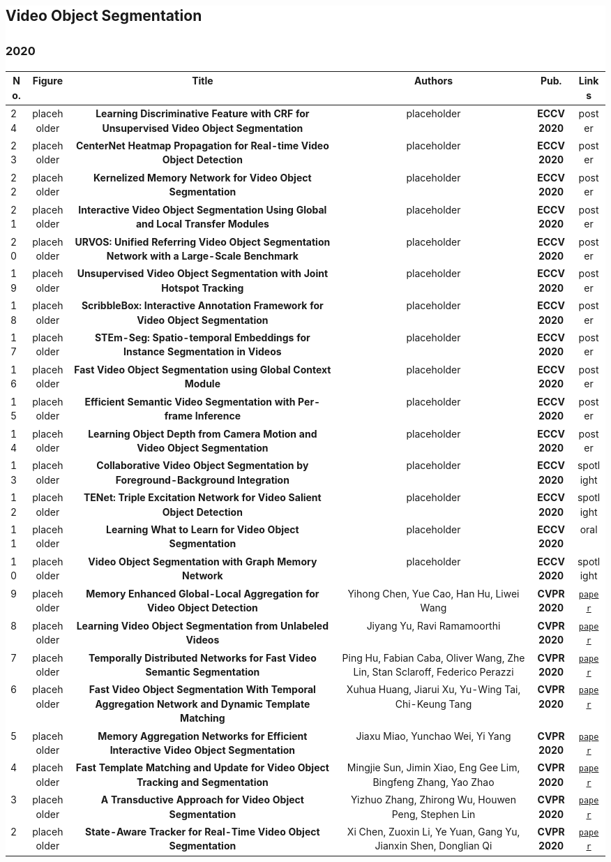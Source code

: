 ## Video Object Segmentation

### 2020
|No.   |Figure   |Title   |Authors  |Pub.  |Links|
|-----|:-----:|:-----:|:-----:|:-----:|:---:|
|24|placeholder|__Learning Discriminative Feature with CRF for Unsupervised Video Object Segmentation__|placeholder|__ECCV 2020__|poster|
|23|placeholder|__CenterNet Heatmap Propagation for Real-time Video Object Detection__|placeholder|__ECCV 2020__|poster|
|22|placeholder|__Kernelized Memory Network for Video Object Segmentation__|placeholder|__ECCV 2020__|poster|
|21|placeholder|__Interactive Video Object Segmentation Using Global and Local Transfer Modules__|placeholder|__ECCV 2020__|poster|
|20|placeholder|__URVOS: Unified Referring Video Object Segmentation Network with a Large-Scale Benchmark__|placeholder|__ECCV 2020__|poster|
|19|placeholder|__Unsupervised Video Object Segmentation with Joint Hotspot Tracking__|placeholder|__ECCV 2020__|poster|
|18|placeholder|__ScribbleBox: Interactive Annotation Framework for Video Object Segmentation__|placeholder|__ECCV 2020__|poster|
|17|placeholder|__STEm-Seg: Spatio-temporal Embeddings for Instance Segmentation in Videos__|placeholder|__ECCV 2020__|poster|
|16|placeholder|__Fast Video Object Segmentation using Global Context Module__|placeholder|__ECCV 2020__|poster|
|15|placeholder|__Efficient Semantic Video Segmentation with Per-frame Inference__|placeholder|__ECCV 2020__|poster|
|14|placeholder|__Learning Object Depth from Camera Motion and Video Object Segmentation__|placeholder|__ECCV 2020__|poster|
|13|placeholder|__Collaborative Video Object Segmentation by Foreground-Background Integration__|placeholder|__ECCV 2020__|spotlight|
|12|placeholder|__TENet: Triple Excitation Network for Video Salient Object Detection__|placeholder|__ECCV 2020__|spotlight|
|11|placeholder|__Learning What to Learn for Video Object Segmentation__|placeholder|__ECCV 2020__|oral|
|10|placeholder|__Video Object Segmentation with Graph Memory Network__|placeholder|__ECCV 2020__|spotlight|
|9|placeholder|__Memory Enhanced Global-Local Aggregation for Video Object Detection__|Yihong Chen, Yue Cao, Han Hu, Liwei Wang|__CVPR 2020__|[`paper`](https://openaccess.thecvf.com/content_CVPR_2020/papers/Chen_Memory_Enhanced_Global-Local_Aggregation_for_Video_Object_Detection_CVPR_2020_paper.pdf)|
|8|placeholder|__Learning Video Object Segmentation from Unlabeled Videos__|Jiyang Yu, Ravi Ramamoorthi|__CVPR 2020__|[`paper`](https://openaccess.thecvf.com/content_CVPR_2020/papers/Lu_Learning_Video_Object_Segmentation_From_Unlabeled_Videos_CVPR_2020_paper.pdf)|
|7|placeholder|__Temporally Distributed Networks for Fast Video Semantic Segmentation__|Ping Hu, Fabian Caba, Oliver Wang, Zhe Lin, Stan Sclaroff, Federico Perazzi|__CVPR 2020__|[`paper`](https://openaccess.thecvf.com/content_CVPR_2020/papers/Hu_Temporally_Distributed_Networks_for_Fast_Video_Semantic_Segmentation_CVPR_2020_paper.pdf)|
|6|placeholder|__Fast Video Object Segmentation With Temporal Aggregation Network and Dynamic Template Matching__|Xuhua Huang, Jiarui Xu, Yu-Wing Tai, Chi-Keung Tang|__CVPR 2020__|[`paper`](https://openaccess.thecvf.com/content_CVPR_2020/papers/Huang_Fast_Video_Object_Segmentation_With_Temporal_Aggregation_Network_and_Dynamic_CVPR_2020_paper.pdf)|
|5|placeholder|__Memory Aggregation Networks for Efficient Interactive Video Object Segmentation__|Jiaxu Miao, Yunchao Wei, Yi Yang|__CVPR 2020__|[`paper`](https://openaccess.thecvf.com/content_CVPR_2020/papers/Miao_Memory_Aggregation_Networks_for_Efficient_Interactive_Video_Object_Segmentation_CVPR_2020_paper.pdf)|
|4|placeholder|__Fast Template Matching and Update for Video Object Tracking and Segmentation__|Mingjie Sun, Jimin Xiao, Eng Gee Lim, Bingfeng Zhang, Yao Zhao|__CVPR 2020__|[`paper`](https://openaccess.thecvf.com/content_CVPR_2020/papers/Sun_Fast_Template_Matching_and_Update_for_Video_Object_Tracking_and_CVPR_2020_paper.pdf)|
|3|placeholder|__A Transductive Approach for Video Object Segmentation__|Yizhuo Zhang, Zhirong Wu, Houwen Peng, Stephen Lin|__CVPR 2020__|[`paper`](https://openaccess.thecvf.com/content_CVPR_2020/papers/Zhang_A_Transductive_Approach_for_Video_Object_Segmentation_CVPR_2020_paper.pdf)|
|2|placeholder|__State-Aware Tracker for Real-Time Video Object Segmentation__|Xi Chen, Zuoxin Li, Ye Yuan, Gang Yu, Jianxin Shen, Donglian Qi|__CVPR 2020__|[`paper`](https://openaccess.thecvf.com/content_CVPR_2020/papers/Chen_State-Aware_Tracker_for_Real-Time_Video_Object_Segmentation_CVPR_2020_paper.pdf)|